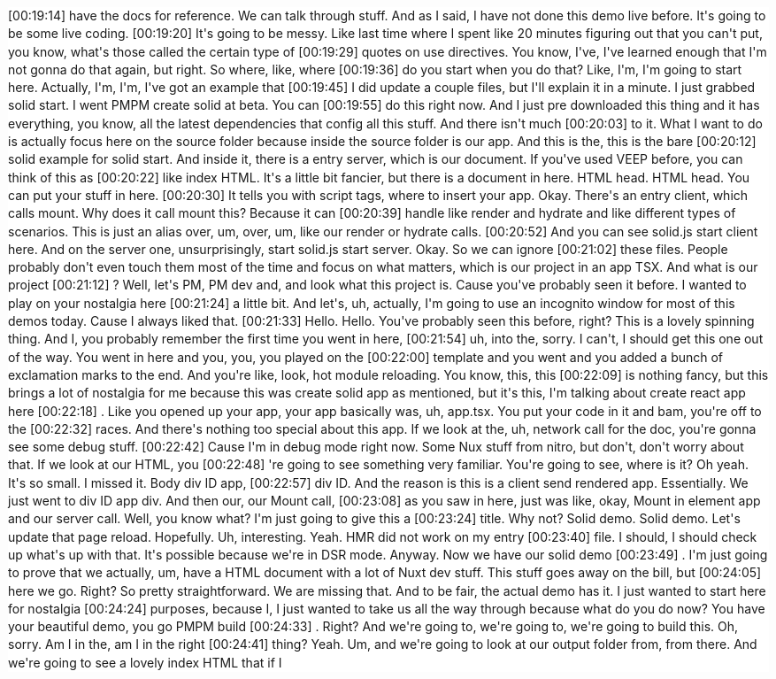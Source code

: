 [00:19:14]  have the docs for reference. We can talk through stuff. And as I said, I have not done this demo live before. It's going to be some live coding.
[00:19:20]  It's going to be messy. Like last time where I spent like 20 minutes figuring out that you can't put, you know, what's those called the certain type of
[00:19:29]  quotes on use directives. You know, I've, I've learned enough that I'm not gonna do that again, but right. So where, like, where
[00:19:36]  do you start when you do that? Like, I'm, I'm going to start here. Actually, I'm, I'm, I've got an example that
[00:19:45]  I did update a couple files, but I'll explain it in a minute. I just grabbed solid start. I went PMPM create solid at beta. You can
[00:19:55]  do this right now. And I just pre downloaded this thing and it has everything, you know, all the latest dependencies that config all this stuff. And there isn't much
[00:20:03]  to it. What I want to do is actually focus here on the source folder because inside the source folder is our app. And this is the, this is the bare
[00:20:12]  solid example for solid start. And inside it, there is a entry server, which is our document. If you've used VEEP before, you can think of this as
[00:20:22]  like index HTML. It's a little bit fancier, but there is a document in here. HTML head. HTML head. You can put your stuff in here.
[00:20:30]  It tells you with script tags, where to insert your app. Okay. There's an entry client, which calls mount. Why does it call mount this? Because it can
[00:20:39]  handle like render and hydrate and like different types of scenarios. This is just an alias over, um, over, um, like our render or hydrate calls.
[00:20:52]  And you can see solid.js start client here. And on the server one, unsurprisingly, start solid.js start server. Okay. So we can ignore
[00:21:02]  these files. People probably don't even touch them most of the time and focus on what matters, which is our project in an app TSX. And what is our project
[00:21:12] ? Well, let's PM, PM dev and, and look what this project is. Cause you've probably seen it before. I wanted to play on your nostalgia here
[00:21:24]  a little bit. And let's, uh, actually, I'm going to use an incognito window for most of this demos today. Cause I always liked that.
[00:21:33]  Hello. Hello. You've probably seen this before, right? This is a lovely spinning thing. And I, you probably remember the first time you went in here,
[00:21:54]  uh, into the, sorry. I can't, I should get this one out of the way. You went in here and you, you, you played on the
[00:22:00]  template and you went and you added a bunch of exclamation marks to the end. And you're like, look, hot module reloading. You know, this, this
[00:22:09]  is nothing fancy, but this brings a lot of nostalgia for me because this was create solid app as mentioned, but it's this, I'm talking about create react app here
[00:22:18] . Like you opened up your app, your app basically was, uh, app.tsx. You put your code in it and bam, you're off to the
[00:22:32]  races. And there's nothing too special about this app. If we look at the, uh, network call for the doc, you're gonna see some debug stuff.
[00:22:42]  Cause I'm in debug mode right now. Some Nux stuff from nitro, but don't, don't worry about that. If we look at our HTML, you
[00:22:48] 're going to see something very familiar. You're going to see, where is it? Oh yeah. It's so small. I missed it. Body div ID app,
[00:22:57]  div ID. And the reason is this is a client send rendered app. Essentially. We just went to div ID app div. And then our, our Mount call,
[00:23:08]  as you saw in here, just was like, okay, Mount in element app and our server call. Well, you know what? I'm just going to give this a
[00:23:24]  title. Why not? Solid demo. Solid demo. Let's update that page reload. Hopefully. Uh, interesting. Yeah. HMR did not work on my entry
[00:23:40]  file. I should, I should check up what's up with that. It's possible because we're in DSR mode. Anyway. Now we have our solid demo
[00:23:49] . I'm just going to prove that we actually, um, have a HTML document with a lot of Nuxt dev stuff. This stuff goes away on the bill, but
[00:24:05]  here we go. Right? So pretty straightforward. We are missing that. And to be fair, the actual demo has it. I just wanted to start here for nostalgia
[00:24:24]  purposes, because I, I just wanted to take us all the way through because what do you do now? You have your beautiful demo, you go PMPM build
[00:24:33] . Right? And we're going to, we're going to, we're going to build this. Oh, sorry. Am I in the, am I in the right
[00:24:41]  thing? Yeah. Um, and we're going to look at our output folder from, from there. And we're going to see a lovely index HTML that if I